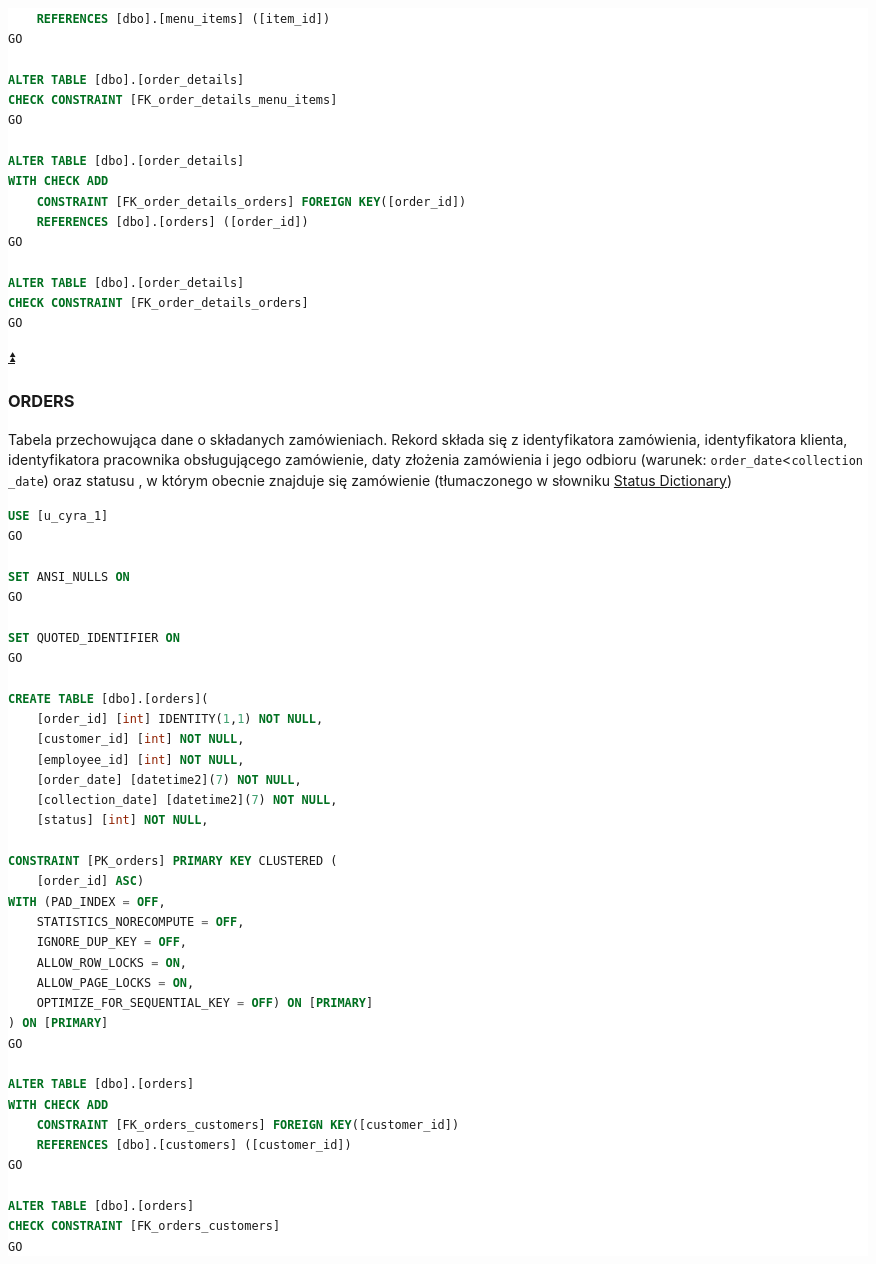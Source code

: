 ```sql
	REFERENCES [dbo].[menu_items] ([item_id])
GO

ALTER TABLE [dbo].[order_details]
CHECK CONSTRAINT [FK_order_details_menu_items]
GO

ALTER TABLE [dbo].[order_details]
WITH CHECK ADD
	CONSTRAINT [FK_order_details_orders] FOREIGN KEY([order_id])
	REFERENCES [dbo].[orders] ([order_id])
GO

ALTER TABLE [dbo].[order_details]
CHECK CONSTRAINT [FK_order_details_orders]
GO
```
[:arrow_double_up:](tableDescriptions.md#opisy-tabel)

### ORDERS
Tabela przechowująca dane o składanych zamówieniach. Rekord składa się z identyfikatora zamówienia, identyfikatora klienta, identyfikatora pracownika obsługującego zamówienie, daty złożenia zamówienia i jego odbioru (warunek: `order_date`<`collection_date`) oraz statusu , w którym obecnie znajduje się zamówienie (tłumaczonego w słowniku [Status Dictionary](tableDescriptions.md#status_dictionary))
```sql
USE [u_cyra_1]
GO

SET ANSI_NULLS ON
GO

SET QUOTED_IDENTIFIER ON
GO

CREATE TABLE [dbo].[orders](
	[order_id] [int] IDENTITY(1,1) NOT NULL,
	[customer_id] [int] NOT NULL,
	[employee_id] [int] NOT NULL,
	[order_date] [datetime2](7) NOT NULL,
	[collection_date] [datetime2](7) NOT NULL,
	[status] [int] NOT NULL,
	
CONSTRAINT [PK_orders] PRIMARY KEY CLUSTERED (
	[order_id] ASC)
WITH (PAD_INDEX = OFF,
	STATISTICS_NORECOMPUTE = OFF,
	IGNORE_DUP_KEY = OFF,
	ALLOW_ROW_LOCKS = ON,
	ALLOW_PAGE_LOCKS = ON,
	OPTIMIZE_FOR_SEQUENTIAL_KEY = OFF) ON [PRIMARY]
) ON [PRIMARY]
GO

ALTER TABLE [dbo].[orders]
WITH CHECK ADD
	CONSTRAINT [FK_orders_customers] FOREIGN KEY([customer_id])
	REFERENCES [dbo].[customers] ([customer_id])
GO

ALTER TABLE [dbo].[orders]
CHECK CONSTRAINT [FK_orders_customers]
GO

```